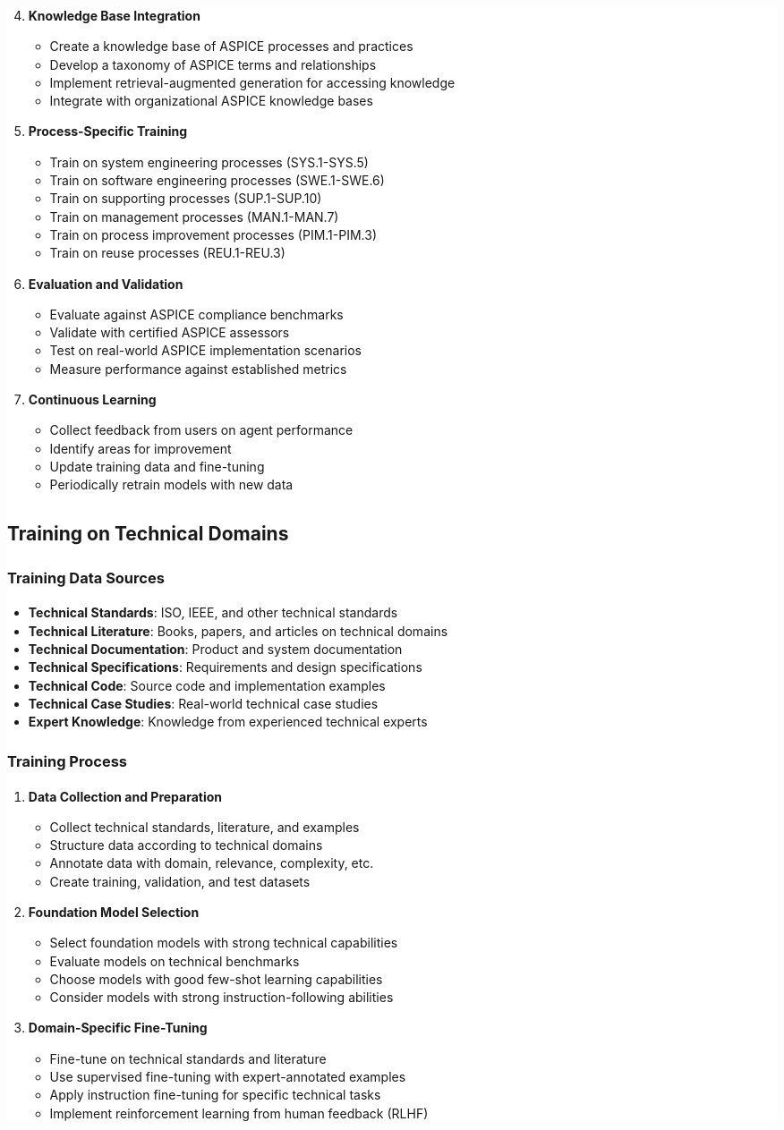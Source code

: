 4. **Knowledge Base Integration**
   - Create a knowledge base of ASPICE processes and practices
   - Develop a taxonomy of ASPICE terms and relationships
   - Implement retrieval-augmented generation for accessing knowledge
   - Integrate with organizational ASPICE knowledge bases

5. **Process-Specific Training**
   - Train on system engineering processes (SYS.1-SYS.5)
   - Train on software engineering processes (SWE.1-SWE.6)
   - Train on supporting processes (SUP.1-SUP.10)
   - Train on management processes (MAN.1-MAN.7)
   - Train on process improvement processes (PIM.1-PIM.3)
   - Train on reuse processes (REU.1-REU.3)

6. **Evaluation and Validation**
   - Evaluate against ASPICE compliance benchmarks
   - Validate with certified ASPICE assessors
   - Test on real-world ASPICE implementation scenarios
   - Measure performance against established metrics

7. **Continuous Learning**
   - Collect feedback from users on agent performance
   - Identify areas for improvement
   - Update training data and fine-tuning
   - Periodically retrain models with new data

## Training on Technical Domains

### Training Data Sources

- **Technical Standards**: ISO, IEEE, and other technical standards
- **Technical Literature**: Books, papers, and articles on technical domains
- **Technical Documentation**: Product and system documentation
- **Technical Specifications**: Requirements and design specifications
- **Technical Code**: Source code and implementation examples
- **Technical Case Studies**: Real-world technical case studies
- **Expert Knowledge**: Knowledge from experienced technical experts

### Training Process

1. **Data Collection and Preparation**
   - Collect technical standards, literature, and examples
   - Structure data according to technical domains
   - Annotate data with domain, relevance, complexity, etc.
   - Create training, validation, and test datasets

2. **Foundation Model Selection**
   - Select foundation models with strong technical capabilities
   - Evaluate models on technical benchmarks
   - Choose models with good few-shot learning capabilities
   - Consider models with strong instruction-following abilities

3. **Domain-Specific Fine-Tuning**
   - Fine-tune on technical standards and literature
   - Use supervised fine-tuning with expert-annotated examples
   - Apply instruction fine-tuning for specific technical tasks
   - Implement reinforcement learning from human feedback (RLHF)
